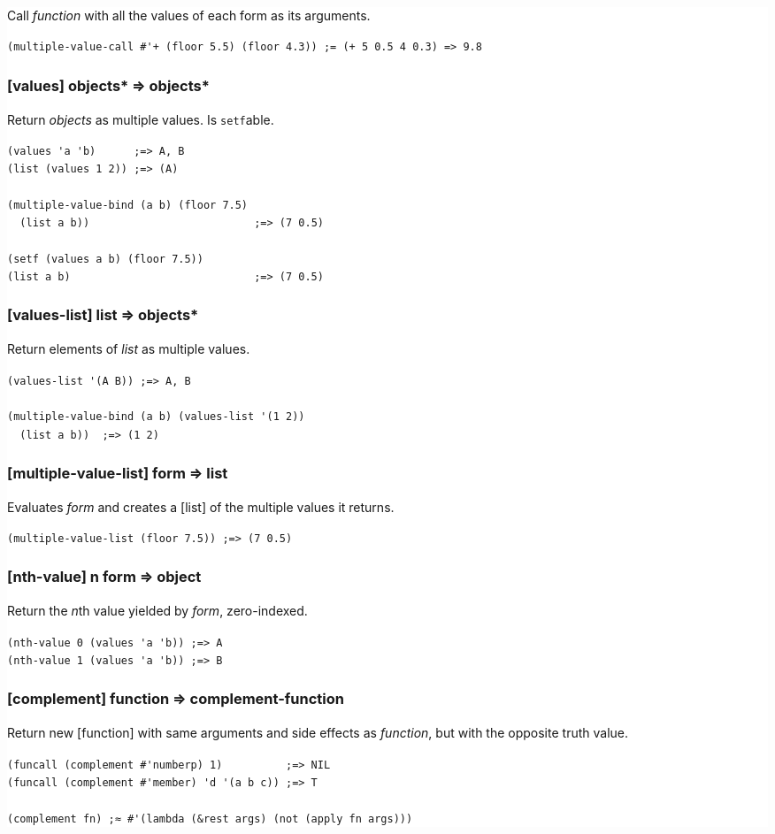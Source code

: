 Call *function* with all the values of each form as its arguments.

~~~
(multiple-value-call #'+ (floor 5.5) (floor 4.3)) ;= (+ 5 0.5 4 0.3) => 9.8
~~~

### [values] objects\* => objects\*

Return *objects* as multiple values. Is `setf`able.

~~~
(values 'a 'b)      ;=> A, B
(list (values 1 2)) ;=> (A)

(multiple-value-bind (a b) (floor 7.5)
  (list a b))                          ;=> (7 0.5)

(setf (values a b) (floor 7.5))
(list a b)                             ;=> (7 0.5)
~~~

### [values-list] list => objects\*

Return elements of *list* as multiple values.

~~~
(values-list '(A B)) ;=> A, B

(multiple-value-bind (a b) (values-list '(1 2))
  (list a b))  ;=> (1 2)
~~~

### [multiple-value-list] form => list

Evaluates *form* and creates a [list] of the multiple values it returns.

~~~
(multiple-value-list (floor 7.5)) ;=> (7 0.5)
~~~

### [nth-value] n form => object

Return the *n*th value yielded by *form*, zero-indexed.

~~~
(nth-value 0 (values 'a 'b)) ;=> A
(nth-value 1 (values 'a 'b)) ;=> B
~~~

### [complement] function => complement-function

Return new [function] with same arguments and side effects
as *function*, but with the opposite truth value.

~~~
(funcall (complement #'numberp) 1)          ;=> NIL
(funcall (complement #'member) 'd '(a b c)) ;=> T

(complement fn) ;≈ #'(lambda (&rest args) (not (apply fn args)))
~~~
